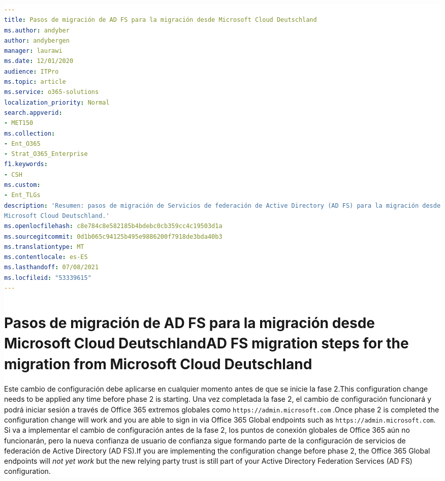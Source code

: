 ```yaml
---
title: Pasos de migración de AD FS para la migración desde Microsoft Cloud Deutschland
ms.author: andyber
author: andybergen
manager: laurawi
ms.date: 12/01/2020
audience: ITPro
ms.topic: article
ms.service: o365-solutions
localization_priority: Normal
search.appverid:
- MET150
ms.collection:
- Ent_O365
- Strat_O365_Enterprise
f1.keywords:
- CSH
ms.custom:
- Ent_TLGs
description: 'Resumen: pasos de migración de Servicios de federación de Active Directory (AD FS) para la migración desde Microsoft Cloud Deutschland.'
ms.openlocfilehash: c8e784c8e582185b4bdebc0cb359cc4c19503d1a
ms.sourcegitcommit: 0d1b065c94125b495e9886200f7918de3bda40b3
ms.translationtype: MT
ms.contentlocale: es-ES
ms.lasthandoff: 07/08/2021
ms.locfileid: "53339615"
---
```

# <a name="ad-fs-migration-steps-for-the-migration-from-microsoft-cloud-deutschland"></a><span data-ttu-id="bfbf3-103">Pasos de migración de AD FS para la migración desde Microsoft Cloud Deutschland</span><span class="sxs-lookup"><span data-stu-id="bfbf3-103">AD FS migration steps for the migration from Microsoft Cloud Deutschland</span></span>

<span data-ttu-id="bfbf3-104">Este cambio de configuración debe aplicarse en cualquier momento antes de que se inicie la fase 2.</span><span class="sxs-lookup"><span data-stu-id="bfbf3-104">This configuration change needs to be applied any time before phase 2 is starting.</span></span>
<span data-ttu-id="bfbf3-105">Una vez completada la fase 2, el cambio de configuración funcionará y podrá iniciar sesión a través de Office 365 extremos globales como `https://admin.microsoft.com` .</span><span class="sxs-lookup"><span data-stu-id="bfbf3-105">Once phase 2 is completed the configuration change will work and you are able to sign in via Office 365 Global endpoints such as `https://admin.microsoft.com`.</span></span> <span data-ttu-id="bfbf3-106">Si va a implementar el cambio de configuración antes de la  fase 2, los puntos de conexión globales de Office 365 aún no funcionarán, pero la nueva confianza de usuario de confianza sigue formando parte de la configuración de servicios de federación de Active Directory (AD FS).</span><span class="sxs-lookup"><span data-stu-id="bfbf3-106">If you are implementing the configuration change before phase 2, the Office 365 Global endpoints will _not yet work_ but the new relying party trust is still part of your Active Directory Federation Services (AD FS) configuration.</span></span>
